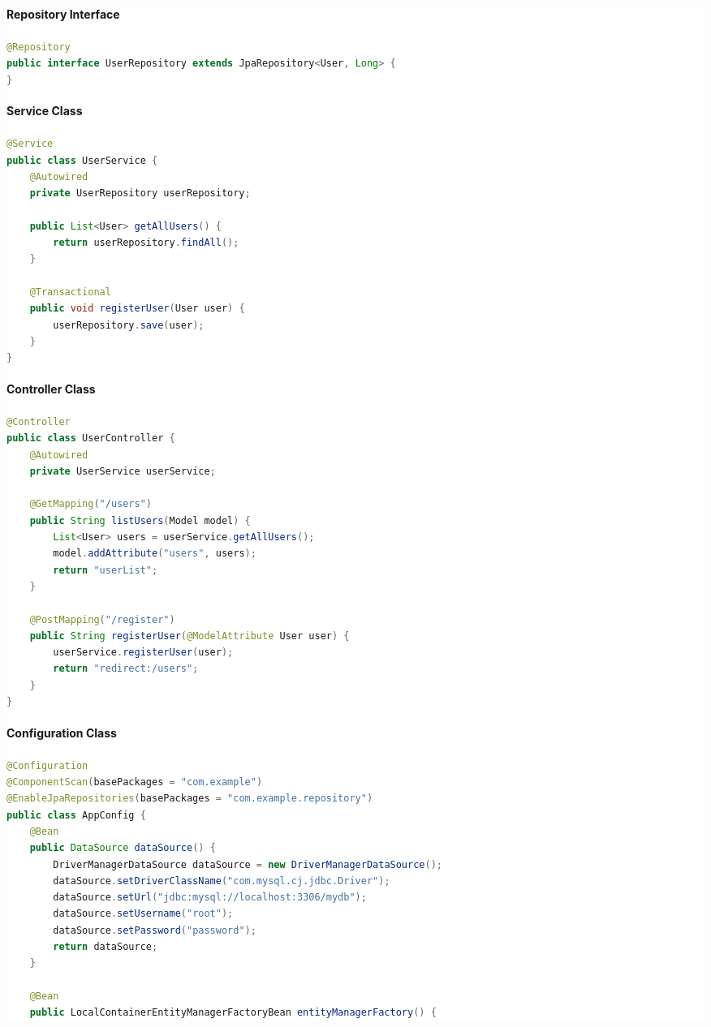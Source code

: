 #### Repository Interface
```java
@Repository
public interface UserRepository extends JpaRepository<User, Long> {
}
```

#### Service Class
```java
@Service
public class UserService {
    @Autowired
    private UserRepository userRepository;

    public List<User> getAllUsers() {
        return userRepository.findAll();
    }

    @Transactional
    public void registerUser(User user) {
        userRepository.save(user);
    }
}
```

#### Controller Class
```java
@Controller
public class UserController {
    @Autowired
    private UserService userService;

    @GetMapping("/users")
    public String listUsers(Model model) {
        List<User> users = userService.getAllUsers();
        model.addAttribute("users", users);
        return "userList";
    }

    @PostMapping("/register")
    public String registerUser(@ModelAttribute User user) {
        userService.registerUser(user);
        return "redirect:/users";
    }
}
```

#### Configuration Class
```java
@Configuration
@ComponentScan(basePackages = "com.example")
@EnableJpaRepositories(basePackages = "com.example.repository")
public class AppConfig {
    @Bean
    public DataSource dataSource() {
        DriverManagerDataSource dataSource = new DriverManagerDataSource();
        dataSource.setDriverClassName("com.mysql.cj.jdbc.Driver");
        dataSource.setUrl("jdbc:mysql://localhost:3306/mydb");
        dataSource.setUsername("root");
        dataSource.setPassword("password");
        return dataSource;
    }

    @Bean
    public LocalContainerEntityManagerFactoryBean entityManagerFactory() {
```